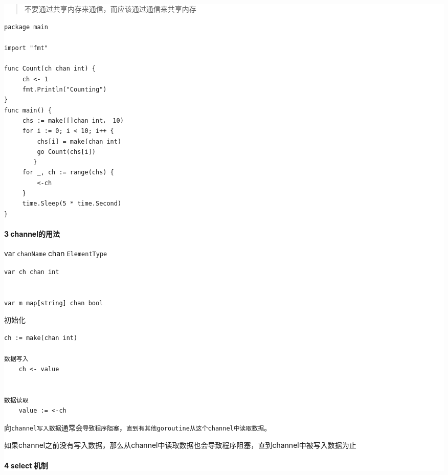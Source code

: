 > 不要通过共享内存来通信，而应该通过通信来共享内存



```
package main

import "fmt"

func Count(ch chan int) {
     ch <- 1
     fmt.Println("Counting")
}
func main() {
     chs := make([]chan int， 10)
     for i := 0; i < 10; i++ {
         chs[i] = make(chan int)
         go Count(chs[i])
        }
     for _, ch := range(chs) {
         <-ch
     }
     time.Sleep(5 * time.Second)
} 

```





#### 3 channel的用法


var `chanName` chan `ElementType` 

    
    var ch chan int 
    
    
    var m map[string] chan bool 


初始化

    ch := make(chan int) 
    
    数据写入
        ch <- value 
        
    
    数据读取
        value := <-ch 

    

向`channel写入数据`通常会`导致程序阻塞`，`直到有其他goroutine从这个channel中读取数据`。

如果channel之前没有写入数据，那么从channel中读取数据也会导致程序阻塞，直到channel中被写入数据为止


#### 4 select 机制
